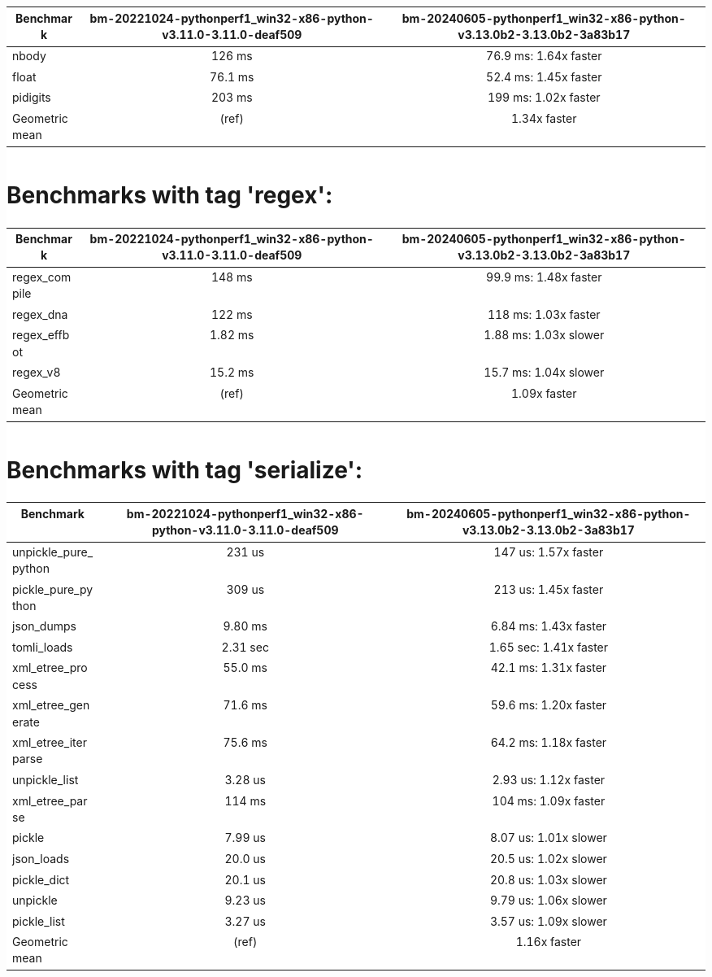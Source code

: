 | Benchmark      | bm-20221024-pythonperf1_win32-x86-python-v3.11.0-3.11.0-deaf509 | bm-20240605-pythonperf1_win32-x86-python-v3.13.0b2-3.13.0b2-3a83b17 |
|----------------|:---------------------------------------------------------------:|:-------------------------------------------------------------------:|
| nbody          | 126 ms                                                          | 76.9 ms: 1.64x faster                                               |
| float          | 76.1 ms                                                         | 52.4 ms: 1.45x faster                                               |
| pidigits       | 203 ms                                                          | 199 ms: 1.02x faster                                                |
| Geometric mean | (ref)                                                           | 1.34x faster                                                        |

Benchmarks with tag 'regex':
============================

| Benchmark      | bm-20221024-pythonperf1_win32-x86-python-v3.11.0-3.11.0-deaf509 | bm-20240605-pythonperf1_win32-x86-python-v3.13.0b2-3.13.0b2-3a83b17 |
|----------------|:---------------------------------------------------------------:|:-------------------------------------------------------------------:|
| regex_compile  | 148 ms                                                          | 99.9 ms: 1.48x faster                                               |
| regex_dna      | 122 ms                                                          | 118 ms: 1.03x faster                                                |
| regex_effbot   | 1.82 ms                                                         | 1.88 ms: 1.03x slower                                               |
| regex_v8       | 15.2 ms                                                         | 15.7 ms: 1.04x slower                                               |
| Geometric mean | (ref)                                                           | 1.09x faster                                                        |

Benchmarks with tag 'serialize':
================================

| Benchmark            | bm-20221024-pythonperf1_win32-x86-python-v3.11.0-3.11.0-deaf509 | bm-20240605-pythonperf1_win32-x86-python-v3.13.0b2-3.13.0b2-3a83b17 |
|----------------------|:---------------------------------------------------------------:|:-------------------------------------------------------------------:|
| unpickle_pure_python | 231 us                                                          | 147 us: 1.57x faster                                                |
| pickle_pure_python   | 309 us                                                          | 213 us: 1.45x faster                                                |
| json_dumps           | 9.80 ms                                                         | 6.84 ms: 1.43x faster                                               |
| tomli_loads          | 2.31 sec                                                        | 1.65 sec: 1.41x faster                                              |
| xml_etree_process    | 55.0 ms                                                         | 42.1 ms: 1.31x faster                                               |
| xml_etree_generate   | 71.6 ms                                                         | 59.6 ms: 1.20x faster                                               |
| xml_etree_iterparse  | 75.6 ms                                                         | 64.2 ms: 1.18x faster                                               |
| unpickle_list        | 3.28 us                                                         | 2.93 us: 1.12x faster                                               |
| xml_etree_parse      | 114 ms                                                          | 104 ms: 1.09x faster                                                |
| pickle               | 7.99 us                                                         | 8.07 us: 1.01x slower                                               |
| json_loads           | 20.0 us                                                         | 20.5 us: 1.02x slower                                               |
| pickle_dict          | 20.1 us                                                         | 20.8 us: 1.03x slower                                               |
| unpickle             | 9.23 us                                                         | 9.79 us: 1.06x slower                                               |
| pickle_list          | 3.27 us                                                         | 3.57 us: 1.09x slower                                               |
| Geometric mean       | (ref)                                                           | 1.16x faster                                                        |
